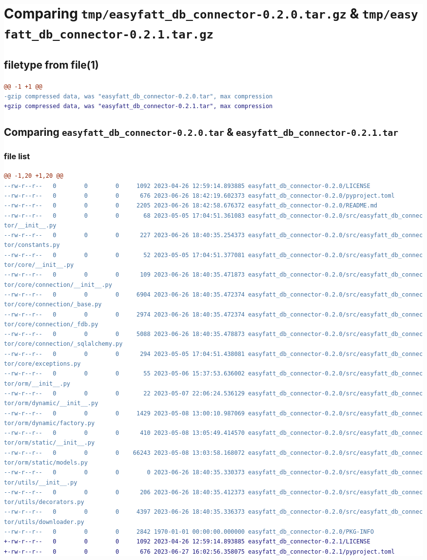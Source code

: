 # Comparing `tmp/easyfatt_db_connector-0.2.0.tar.gz` & `tmp/easyfatt_db_connector-0.2.1.tar.gz`

## filetype from file(1)

```diff
@@ -1 +1 @@
-gzip compressed data, was "easyfatt_db_connector-0.2.0.tar", max compression
+gzip compressed data, was "easyfatt_db_connector-0.2.1.tar", max compression
```

## Comparing `easyfatt_db_connector-0.2.0.tar` & `easyfatt_db_connector-0.2.1.tar`

### file list

```diff
@@ -1,20 +1,20 @@
--rw-r--r--   0        0        0     1092 2023-04-26 12:59:14.893885 easyfatt_db_connector-0.2.0/LICENSE
--rw-r--r--   0        0        0      676 2023-06-26 18:42:19.602373 easyfatt_db_connector-0.2.0/pyproject.toml
--rw-r--r--   0        0        0     2205 2023-06-26 18:42:58.676372 easyfatt_db_connector-0.2.0/README.md
--rw-r--r--   0        0        0       68 2023-05-05 17:04:51.361083 easyfatt_db_connector-0.2.0/src/easyfatt_db_connector/__init__.py
--rw-r--r--   0        0        0      227 2023-06-26 18:40:35.254373 easyfatt_db_connector-0.2.0/src/easyfatt_db_connector/constants.py
--rw-r--r--   0        0        0       52 2023-05-05 17:04:51.377081 easyfatt_db_connector-0.2.0/src/easyfatt_db_connector/core/__init__.py
--rw-r--r--   0        0        0      109 2023-06-26 18:40:35.471873 easyfatt_db_connector-0.2.0/src/easyfatt_db_connector/core/connection/__init__.py
--rw-r--r--   0        0        0     6904 2023-06-26 18:40:35.472374 easyfatt_db_connector-0.2.0/src/easyfatt_db_connector/core/connection/_base.py
--rw-r--r--   0        0        0     2974 2023-06-26 18:40:35.472374 easyfatt_db_connector-0.2.0/src/easyfatt_db_connector/core/connection/_fdb.py
--rw-r--r--   0        0        0     5088 2023-06-26 18:40:35.478873 easyfatt_db_connector-0.2.0/src/easyfatt_db_connector/core/connection/_sqlalchemy.py
--rw-r--r--   0        0        0      294 2023-05-05 17:04:51.438081 easyfatt_db_connector-0.2.0/src/easyfatt_db_connector/core/exceptions.py
--rw-r--r--   0        0        0       55 2023-05-06 15:37:53.636002 easyfatt_db_connector-0.2.0/src/easyfatt_db_connector/orm/__init__.py
--rw-r--r--   0        0        0       22 2023-05-07 22:06:24.536129 easyfatt_db_connector-0.2.0/src/easyfatt_db_connector/orm/dynamic/__init__.py
--rw-r--r--   0        0        0     1429 2023-05-08 13:00:10.987069 easyfatt_db_connector-0.2.0/src/easyfatt_db_connector/orm/dynamic/factory.py
--rw-r--r--   0        0        0      410 2023-05-08 13:05:49.414570 easyfatt_db_connector-0.2.0/src/easyfatt_db_connector/orm/static/__init__.py
--rw-r--r--   0        0        0    66243 2023-05-08 13:03:58.168072 easyfatt_db_connector-0.2.0/src/easyfatt_db_connector/orm/static/models.py
--rw-r--r--   0        0        0        0 2023-06-26 18:40:35.330373 easyfatt_db_connector-0.2.0/src/easyfatt_db_connector/utils/__init__.py
--rw-r--r--   0        0        0      206 2023-06-26 18:40:35.412373 easyfatt_db_connector-0.2.0/src/easyfatt_db_connector/utils/decorators.py
--rw-r--r--   0        0        0     4397 2023-06-26 18:40:35.336373 easyfatt_db_connector-0.2.0/src/easyfatt_db_connector/utils/downloader.py
--rw-r--r--   0        0        0     2842 1970-01-01 00:00:00.000000 easyfatt_db_connector-0.2.0/PKG-INFO
+-rw-r--r--   0        0        0     1092 2023-04-26 12:59:14.893885 easyfatt_db_connector-0.2.1/LICENSE
+-rw-r--r--   0        0        0      676 2023-06-27 16:02:56.358075 easyfatt_db_connector-0.2.1/pyproject.toml
```